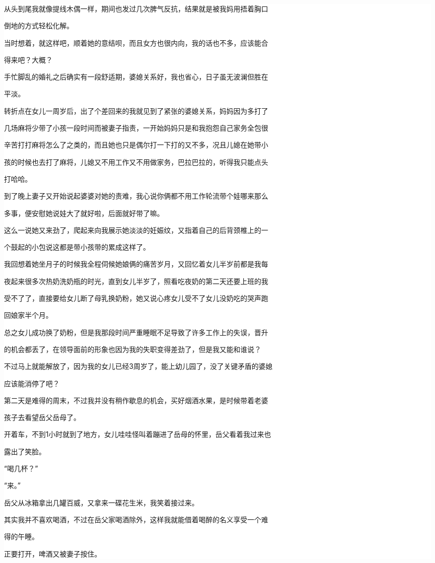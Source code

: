 从头到尾我就像提线木偶一样，期间也发过几次脾气反抗，结果就是被我妈用捂着胸口

倒地的方式轻松化解。

当时想着，就这样吧，顺着她的意结呗，而且女方也很内向，我的话也不多，应该能合

得来吧？大概？

手忙脚乱的婚礼之后确实有一段舒适期，婆媳关系好，我也省心，日子虽无波澜但胜在

平淡。

转折点在女儿一周岁后，出了个差回来的我就见到了紧张的婆媳关系，妈妈因为多打了

几场麻将少带了小孩一段时间而被妻子指责，一开始妈妈只是和我抱怨自己家务全包很

辛苦打打麻将怎么了之类的，而且她也只是偶尔打一下打的又不多，况且儿媳在她带小

孩的时候也去打了麻将，儿媳又不用工作又不用做家务，巴拉巴拉的，听得我只能点头

打哈哈。

到了晚上妻子又开始说起婆婆对她的责难，我心说你俩都不用工作轮流带个娃哪来那么

多事，便安慰她说娃大了就好啦，后面就好带了嘛。

这么一说她又来劲了，爬起来向我展示她淡淡的妊娠纹，又指着自己的后背颈椎上的一

个鼓起的小包说这都是带小孩带的累成这样了。

我回想着她坐月子的时候我全程伺候她娘俩的痛苦岁月，又回忆着女儿半岁前都是我每

夜起来很多次热奶洗奶瓶的时光，直到女儿半岁了，照看吃夜奶的第二天还要上班的我

受不了了，直接要给女儿断了母乳换奶粉，她又说心疼女儿受不了女儿没奶吃的哭声跑

回娘家半个月。

总之女儿成功换了奶粉，但是我那段时间严重睡眠不足导致了许多工作上的失误，晋升

的机会都丢了，在领导面前的形象也因为我的失职变得差劲了，但是我又能和谁说？

不过马上就能解放了，因为我的女儿已经3周岁了，能上幼儿园了，没了关键矛盾的婆媳

应该能消停了吧？

第二天是难得的周末，不过我并没有稍作歇息的机会，买好烟酒水果，是时候带着老婆

孩子去看望岳父岳母了。

开着车，不到1小时就到了地方，女儿哇哇怪叫着蹦进了岳母的怀里，岳父看着我过来也

露出了笑脸。

“喝几杯？”

“来。”

岳父从冰箱拿出几罐百威，又拿来一碟花生米，我笑着接过来。

其实我并不喜欢喝酒，不过在岳父家喝酒除外，这样我就能借着喝醉的名义享受一个难

得的午睡。

正要打开，啤酒又被妻子按住。

